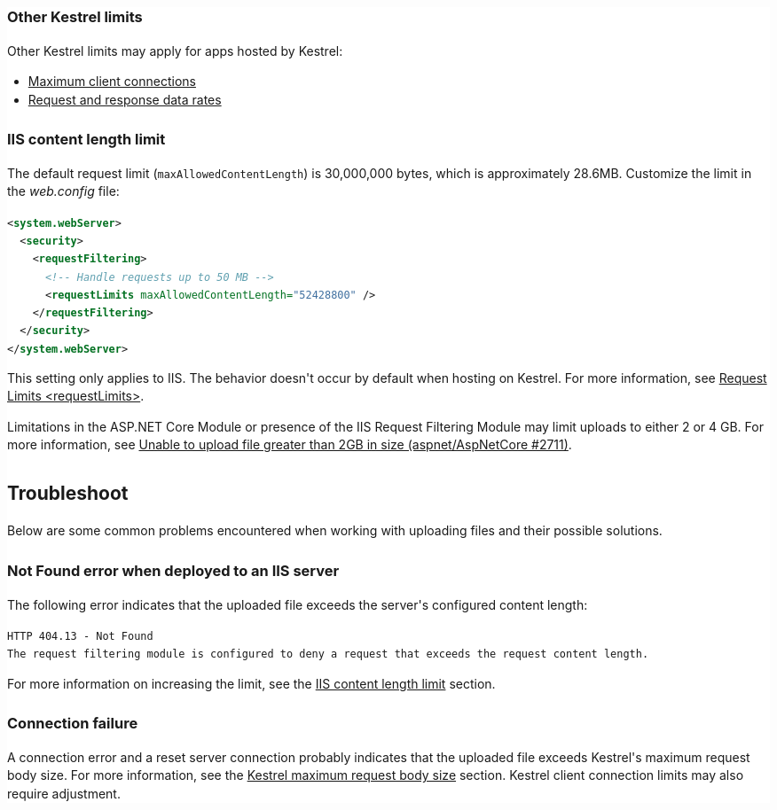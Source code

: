 ### Other Kestrel limits

Other Kestrel limits may apply for apps hosted by Kestrel:

* [Maximum client connections](xref:fundamentals/servers/kestrel#maximum-client-connections)
* [Request and response data rates](xref:fundamentals/servers/kestrel#minimum-request-body-data-rate)

### IIS content length limit

The default request limit (`maxAllowedContentLength`) is 30,000,000 bytes, which is approximately 28.6MB. Customize the limit in the *web.config* file:

```xml
<system.webServer>
  <security>
    <requestFiltering>
      <!-- Handle requests up to 50 MB -->
      <requestLimits maxAllowedContentLength="52428800" />
    </requestFiltering>
  </security>
</system.webServer>
```

This setting only applies to IIS. The behavior doesn't occur by default when hosting on Kestrel. For more information, see [Request Limits \<requestLimits>](/iis/configuration/system.webServer/security/requestFiltering/requestLimits/).

Limitations in the ASP.NET Core Module or presence of the IIS Request Filtering Module may limit uploads to either 2 or 4 GB. For more information, see [Unable to upload file greater than 2GB in size (aspnet/AspNetCore #2711)](https://github.com/aspnet/AspNetCore/issues/2711).

## Troubleshoot

Below are some common problems encountered when working with uploading files and their possible solutions.

### Not Found error when deployed to an IIS server

The following error indicates that the uploaded file exceeds the server's configured content length:

```
HTTP 404.13 - Not Found
The request filtering module is configured to deny a request that exceeds the request content length.
```

For more information on increasing the limit, see the [IIS content length limit](#iis-content-length-limit) section.

### Connection failure

A connection error and a reset server connection probably indicates that the uploaded file exceeds Kestrel's maximum request body size. For more information, see the [Kestrel maximum request body size](#kestrel-maximum-request-body-size) section. Kestrel client connection limits may also require adjustment.
